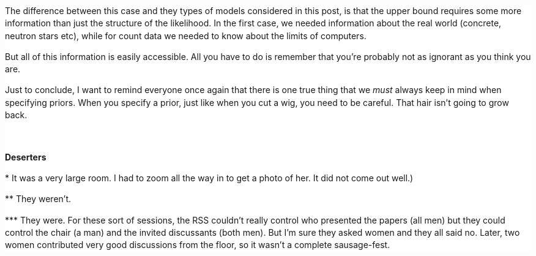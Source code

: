 The difference between this case and they types of models considered in this post, is that the upper bound requires some more information than just the structure of the likelihood. In the first case, we needed information about the real world (concrete, neutron stars etc), while for count data we needed to know about the limits of computers.

But all of this information is easily accessible. All you have to do is remember that you’re probably not as ignorant as you think you are.

Just to conclude, I want to remind everyone once again that there is one true thing that we *must* always keep in mind when specifying priors. When you specify a prior, just like when you cut a wig, you need to be careful. That hair isn’t going to grow back.


 

**Deserters**

* It was a very large room. I had to zoom all the way in to get a photo of her. It did not come out well.)

** They weren’t.

*** They were. For these sort of sessions, the RSS couldn’t really control who presented the papers (all men) but they could control the chair (a man) and the invited discussants (both men). But I’m sure they asked women and they all said no. </sarcasm> Later, two women contributed very good discussions from the floor, so it wasn’t a complete sausage-fest.



